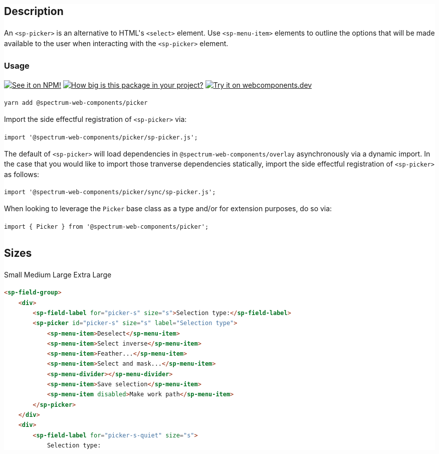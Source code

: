 ## Description

An `<sp-picker>` is an alternative to HTML's `<select>` element. Use `<sp-menu-item>` elements to outline the options that will be made available to the user when interacting with the `<sp-picker>` element.

### Usage

[![See it on NPM!](https://img.shields.io/npm/v/@spectrum-web-components/picker?style=for-the-badge)](https://www.npmjs.com/package/@spectrum-web-components/picker)
[![How big is this package in your project?](https://img.shields.io/bundlephobia/minzip/@spectrum-web-components/picker?style=for-the-badge)](https://bundlephobia.com/result?p=@spectrum-web-components/picker)
[![Try it on webcomponents.dev](https://img.shields.io/badge/Try%20it%20on-webcomponents.dev-green?style=for-the-badge)](https://webcomponents.dev/edit/collection/fO75441E1Q5ZlI0e9pgq/guTpKeAjgecibF150Qbg/src/index.ts)

```
yarn add @spectrum-web-components/picker
```

Import the side effectful registration of `<sp-picker>` via:

```
import '@spectrum-web-components/picker/sp-picker.js';
```

The default of `<sp-picker>` will load dependencies in `@spectrum-web-components/overlay` asynchronously via a dynamic import. In the case that you would like to import those tranverse dependencies statically, import the side effectful registration of `<sp-picker>` as follows:

```
import '@spectrum-web-components/picker/sync/sp-picker.js';
```

When looking to leverage the `Picker` base class as a type and/or for extension purposes, do so via:

```
import { Picker } from '@spectrum-web-components/picker';
```

## Sizes

<sp-tabs selected="m" auto>
    <sp-tab value="s">Small</sp-tab>
    <sp-tab value="m">Medium</sp-tab>
    <sp-tab value="l">Large</sp-tab>
    <sp-tab value="xl">Extra Large</sp-tab>

<sp-tab-panel value="s">

```html demo
<sp-field-group>
    <div>
        <sp-field-label for="picker-s" size="s">Selection type:</sp-field-label>
        <sp-picker id="picker-s" size="s" label="Selection type">
            <sp-menu-item>Deselect</sp-menu-item>
            <sp-menu-item>Select inverse</sp-menu-item>
            <sp-menu-item>Feather...</sp-menu-item>
            <sp-menu-item>Select and mask...</sp-menu-item>
            <sp-menu-divider></sp-menu-divider>
            <sp-menu-item>Save selection</sp-menu-item>
            <sp-menu-item disabled>Make work path</sp-menu-item>
        </sp-picker>
    </div>
    <div>
        <sp-field-label for="picker-s-quiet" size="s">
            Selection type:
```